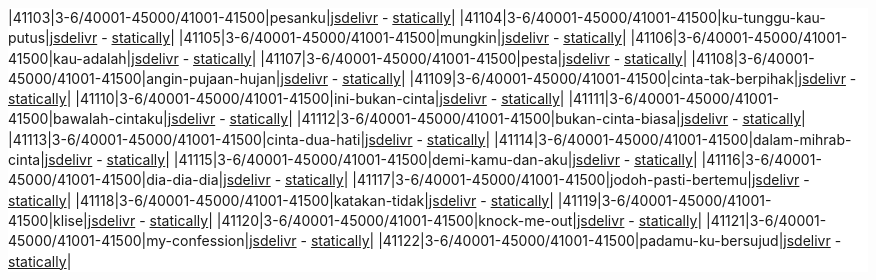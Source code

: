 |41103|3-6/40001-45000/41001-41500|pesanku|[jsdelivr](https://cdn.jsdelivr.net/gh/dbchord/png-old-c-1280x720_3-6/40001-45000/41001-41500/pesanku.png) - [statically](https://cdn.statically.io/gh/dbchord/png-old-c-1280x720_3-6/img/40001-45000/41001-41500/pesanku.png)|
|41104|3-6/40001-45000/41001-41500|ku-tunggu-kau-putus|[jsdelivr](https://cdn.jsdelivr.net/gh/dbchord/png-old-c-1280x720_3-6/40001-45000/41001-41500/ku-tunggu-kau-putus.png) - [statically](https://cdn.statically.io/gh/dbchord/png-old-c-1280x720_3-6/img/40001-45000/41001-41500/ku-tunggu-kau-putus.png)|
|41105|3-6/40001-45000/41001-41500|mungkin|[jsdelivr](https://cdn.jsdelivr.net/gh/dbchord/png-old-c-1280x720_3-6/40001-45000/41001-41500/mungkin.png) - [statically](https://cdn.statically.io/gh/dbchord/png-old-c-1280x720_3-6/img/40001-45000/41001-41500/mungkin.png)|
|41106|3-6/40001-45000/41001-41500|kau-adalah|[jsdelivr](https://cdn.jsdelivr.net/gh/dbchord/png-old-c-1280x720_3-6/40001-45000/41001-41500/kau-adalah.png) - [statically](https://cdn.statically.io/gh/dbchord/png-old-c-1280x720_3-6/img/40001-45000/41001-41500/kau-adalah.png)|
|41107|3-6/40001-45000/41001-41500|pesta|[jsdelivr](https://cdn.jsdelivr.net/gh/dbchord/png-old-c-1280x720_3-6/40001-45000/41001-41500/pesta.png) - [statically](https://cdn.statically.io/gh/dbchord/png-old-c-1280x720_3-6/img/40001-45000/41001-41500/pesta.png)|
|41108|3-6/40001-45000/41001-41500|angin-pujaan-hujan|[jsdelivr](https://cdn.jsdelivr.net/gh/dbchord/png-old-c-1280x720_3-6/40001-45000/41001-41500/angin-pujaan-hujan.png) - [statically](https://cdn.statically.io/gh/dbchord/png-old-c-1280x720_3-6/img/40001-45000/41001-41500/angin-pujaan-hujan.png)|
|41109|3-6/40001-45000/41001-41500|cinta-tak-berpihak|[jsdelivr](https://cdn.jsdelivr.net/gh/dbchord/png-old-c-1280x720_3-6/40001-45000/41001-41500/cinta-tak-berpihak.png) - [statically](https://cdn.statically.io/gh/dbchord/png-old-c-1280x720_3-6/img/40001-45000/41001-41500/cinta-tak-berpihak.png)|
|41110|3-6/40001-45000/41001-41500|ini-bukan-cinta|[jsdelivr](https://cdn.jsdelivr.net/gh/dbchord/png-old-c-1280x720_3-6/40001-45000/41001-41500/ini-bukan-cinta.png) - [statically](https://cdn.statically.io/gh/dbchord/png-old-c-1280x720_3-6/img/40001-45000/41001-41500/ini-bukan-cinta.png)|
|41111|3-6/40001-45000/41001-41500|bawalah-cintaku|[jsdelivr](https://cdn.jsdelivr.net/gh/dbchord/png-old-c-1280x720_3-6/40001-45000/41001-41500/bawalah-cintaku.png) - [statically](https://cdn.statically.io/gh/dbchord/png-old-c-1280x720_3-6/img/40001-45000/41001-41500/bawalah-cintaku.png)|
|41112|3-6/40001-45000/41001-41500|bukan-cinta-biasa|[jsdelivr](https://cdn.jsdelivr.net/gh/dbchord/png-old-c-1280x720_3-6/40001-45000/41001-41500/bukan-cinta-biasa.png) - [statically](https://cdn.statically.io/gh/dbchord/png-old-c-1280x720_3-6/img/40001-45000/41001-41500/bukan-cinta-biasa.png)|
|41113|3-6/40001-45000/41001-41500|cinta-dua-hati|[jsdelivr](https://cdn.jsdelivr.net/gh/dbchord/png-old-c-1280x720_3-6/40001-45000/41001-41500/cinta-dua-hati.png) - [statically](https://cdn.statically.io/gh/dbchord/png-old-c-1280x720_3-6/img/40001-45000/41001-41500/cinta-dua-hati.png)|
|41114|3-6/40001-45000/41001-41500|dalam-mihrab-cinta|[jsdelivr](https://cdn.jsdelivr.net/gh/dbchord/png-old-c-1280x720_3-6/40001-45000/41001-41500/dalam-mihrab-cinta.png) - [statically](https://cdn.statically.io/gh/dbchord/png-old-c-1280x720_3-6/img/40001-45000/41001-41500/dalam-mihrab-cinta.png)|
|41115|3-6/40001-45000/41001-41500|demi-kamu-dan-aku|[jsdelivr](https://cdn.jsdelivr.net/gh/dbchord/png-old-c-1280x720_3-6/40001-45000/41001-41500/demi-kamu-dan-aku.png) - [statically](https://cdn.statically.io/gh/dbchord/png-old-c-1280x720_3-6/img/40001-45000/41001-41500/demi-kamu-dan-aku.png)|
|41116|3-6/40001-45000/41001-41500|dia-dia-dia|[jsdelivr](https://cdn.jsdelivr.net/gh/dbchord/png-old-c-1280x720_3-6/40001-45000/41001-41500/dia-dia-dia.png) - [statically](https://cdn.statically.io/gh/dbchord/png-old-c-1280x720_3-6/img/40001-45000/41001-41500/dia-dia-dia.png)|
|41117|3-6/40001-45000/41001-41500|jodoh-pasti-bertemu|[jsdelivr](https://cdn.jsdelivr.net/gh/dbchord/png-old-c-1280x720_3-6/40001-45000/41001-41500/jodoh-pasti-bertemu.png) - [statically](https://cdn.statically.io/gh/dbchord/png-old-c-1280x720_3-6/img/40001-45000/41001-41500/jodoh-pasti-bertemu.png)|
|41118|3-6/40001-45000/41001-41500|katakan-tidak|[jsdelivr](https://cdn.jsdelivr.net/gh/dbchord/png-old-c-1280x720_3-6/40001-45000/41001-41500/katakan-tidak.png) - [statically](https://cdn.statically.io/gh/dbchord/png-old-c-1280x720_3-6/img/40001-45000/41001-41500/katakan-tidak.png)|
|41119|3-6/40001-45000/41001-41500|klise|[jsdelivr](https://cdn.jsdelivr.net/gh/dbchord/png-old-c-1280x720_3-6/40001-45000/41001-41500/klise.png) - [statically](https://cdn.statically.io/gh/dbchord/png-old-c-1280x720_3-6/img/40001-45000/41001-41500/klise.png)|
|41120|3-6/40001-45000/41001-41500|knock-me-out|[jsdelivr](https://cdn.jsdelivr.net/gh/dbchord/png-old-c-1280x720_3-6/40001-45000/41001-41500/knock-me-out.png) - [statically](https://cdn.statically.io/gh/dbchord/png-old-c-1280x720_3-6/img/40001-45000/41001-41500/knock-me-out.png)|
|41121|3-6/40001-45000/41001-41500|my-confession|[jsdelivr](https://cdn.jsdelivr.net/gh/dbchord/png-old-c-1280x720_3-6/40001-45000/41001-41500/my-confession.png) - [statically](https://cdn.statically.io/gh/dbchord/png-old-c-1280x720_3-6/img/40001-45000/41001-41500/my-confession.png)|
|41122|3-6/40001-45000/41001-41500|padamu-ku-bersujud|[jsdelivr](https://cdn.jsdelivr.net/gh/dbchord/png-old-c-1280x720_3-6/40001-45000/41001-41500/padamu-ku-bersujud.png) - [statically](https://cdn.statically.io/gh/dbchord/png-old-c-1280x720_3-6/img/40001-45000/41001-41500/padamu-ku-bersujud.png)|